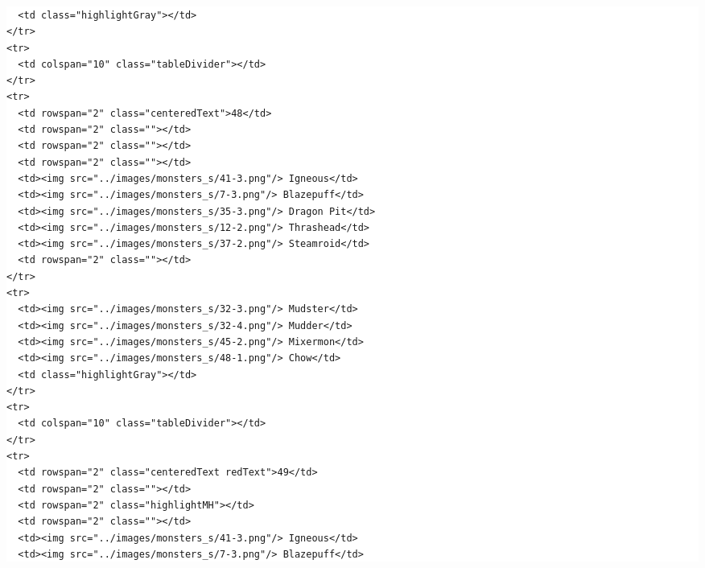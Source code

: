       <td class="highlightGray"></td>
    </tr>
    <tr>
      <td colspan="10" class="tableDivider"></td>
    </tr>
    <tr>
      <td rowspan="2" class="centeredText">48</td>
      <td rowspan="2" class=""></td>
      <td rowspan="2" class=""></td>
      <td rowspan="2" class=""></td>
      <td><img src="../images/monsters_s/41-3.png"/> Igneous</td>
      <td><img src="../images/monsters_s/7-3.png"/> Blazepuff</td>
      <td><img src="../images/monsters_s/35-3.png"/> Dragon Pit</td>
      <td><img src="../images/monsters_s/12-2.png"/> Thrashead</td>
      <td><img src="../images/monsters_s/37-2.png"/> Steamroid</td>
      <td rowspan="2" class=""></td>
    </tr>
    <tr>
      <td><img src="../images/monsters_s/32-3.png"/> Mudster</td>
      <td><img src="../images/monsters_s/32-4.png"/> Mudder</td>
      <td><img src="../images/monsters_s/45-2.png"/> Mixermon</td>
      <td><img src="../images/monsters_s/48-1.png"/> Chow</td>
      <td class="highlightGray"></td>
    </tr>
    <tr>
      <td colspan="10" class="tableDivider"></td>
    </tr>
    <tr>
      <td rowspan="2" class="centeredText redText">49</td>
      <td rowspan="2" class=""></td>
      <td rowspan="2" class="highlightMH"></td>
      <td rowspan="2" class=""></td>
      <td><img src="../images/monsters_s/41-3.png"/> Igneous</td>
      <td><img src="../images/monsters_s/7-3.png"/> Blazepuff</td>